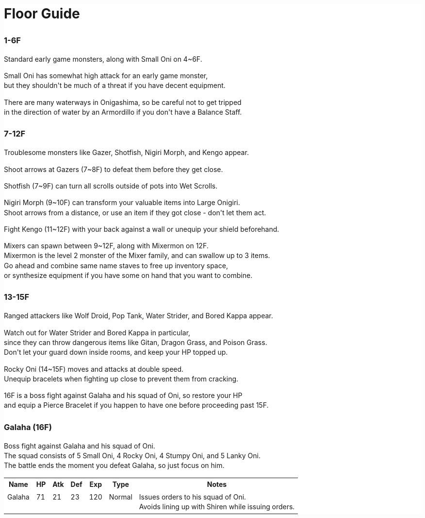 # Floor Guide

### 1-6F

Standard early game monsters, along with Small Oni on 4\~6F.

Small Oni has somewhat high attack for an early game monster,<br/>
but they shouldn't be much of a threat if you have decent equipment.

There are many waterways in Onigashima, so be careful not to get tripped<br/>in the direction of water by an Armordillo if you don't have a Balance Staff.

### 7-12F

Troublesome monsters like Gazer, Shotfish, Nigiri Morph, and Kengo appear.

Shoot arrows at Gazers (7\~8F) to defeat them before they get close.

Shotfish (7\~9F) can turn all scrolls outside of pots into Wet Scrolls.

Nigiri Morph (9\~10F) can transform your valuable items into Large Onigiri.<br/>
Shoot arrows from a distance, or use an item if they got close - don't let them act.

Fight Kengo (11\~12F) with your back against a wall or unequip your shield beforehand.

Mixers can spawn between 9\~12F, along with Mixermon on 12F.<br/>
Mixermon is the level 2 monster of the Mixer family, and can swallow up to 3 items.<br/>
Go ahead and combine same name staves to free up inventory space,<br/>or synthesize equipment if you have some on hand that you want to combine.

### 13-15F

Ranged attackers like Wolf Droid, Pop Tank, Water Strider, and Bored Kappa appear.

Watch out for Water Strider and Bored Kappa in particular,<br/>
since they can throw dangerous items like Gitan, Dragon Grass, and Poison Grass.<br/>
Don't let your guard down inside rooms, and keep your HP topped up.

Rocky Oni (14\~15F) moves and attacks at double speed.<br/>
Unequip bracelets when fighting up close to prevent them from cracking.

16F is a boss fight against Galaha and his squad of Oni, so restore your HP<br/>
and equip a Pierce Bracelet if you happen to have one before proceeding past 15F.

### Galaha (16F)

Boss fight against Galaha and his squad of Oni.<br/>
The squad consists of 5 Small Oni, 4 Rocky Oni, 4 Stumpy Oni, and 5 Lanky Oni.<br/>
The battle ends the moment you defeat Galaha, so just focus on him.

<table class="monsterTable">
  <tr>
    <th>Name</th>
    <th>HP</th>
    <th>Atk</th>
    <th>Def</th>
    <th>Exp</th>
    <th>Type</th>
    <th>Notes</th>
  </tr>
  <tr>
    <td>Galaha</td>
    <td>71</td>
    <td>21</td>
    <td>23</td>
    <td>120</td>
    <td>Normal</td>
    <td>Issues orders to his squad of Oni.<br/>Avoids lining up with Shiren while issuing orders.</td>